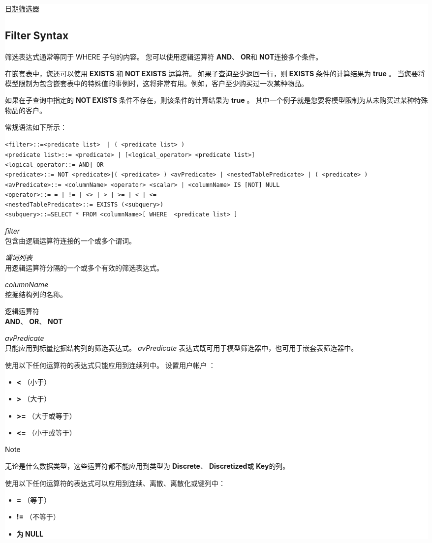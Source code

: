  [日期筛选器](#bkmk_Ex8)  
  
##  <a name="bkmk_Syntax"></a> Filter Syntax  
 筛选表达式通常等同于 WHERE 子句的内容。 您可以使用逻辑运算符 **AND**、 **OR**和 **NOT**连接多个条件。  
  
 在嵌套表中，您还可以使用 **EXISTS** 和 **NOT EXISTS** 运算符。 如果子查询至少返回一行，则 **EXISTS** 条件的计算结果为 **true** 。 当您要将模型限制为包含嵌套表中的特殊值的事例时，这将非常有用。例如，客户至少购买过一次某种物品。  
  
 如果在子查询中指定的 **NOT EXISTS** 条件不存在，则该条件的计算结果为 **true** 。 其中一个例子就是您要将模型限制为从未购买过某种特殊物品的客户。  
  
 常规语法如下所示：  
  
```  
<filter>::=<predicate list>  | ( <predicate list> )  
<predicate list>::= <predicate> | [<logical_operator> <predicate list>]   
<logical_operator::= AND| OR  
<predicate>::= NOT <predicate>|( <predicate> ) <avPredicate> | <nestedTablePredicate> | ( <predicate> )   
<avPredicate>::= <columnName> <operator> <scalar> | <columnName> IS [NOT] NULL  
<operator>::= = | != | <> | > | >= | < | <=  
<nestedTablePredicate>::= EXISTS (<subquery>)  
<subquery>::=SELECT * FROM <columnName>[ WHERE  <predicate list> ]  
```  
  
 *filter*  
 包含由逻辑运算符连接的一个或多个谓词。  
  
 *谓词列表*  
 用逻辑运算符分隔的一个或多个有效的筛选表达式。  
  
 *columnName*  
 挖掘结构列的名称。  
  
 逻辑运算符  
 **AND**、 **OR**、 **NOT**  
  
 *avPredicate*  
 只能应用到标量挖掘结构列的筛选表达式。 *avPredicate* 表达式既可用于模型筛选器中，也可用于嵌套表筛选器中。  
  
 使用以下任何运算符的表达式只能应用到连续列中。 设置用户帐户 ：  
  
-   **\<** （小于）  
  
-   **>** （大于）  
  
-   **>=** （大于或等于）  
  
-   **\<=** （小于或等于）  
  
> [!NOTE]  
>  无论是什么数据类型，这些运算符都不能应用到类型为 **Discrete**、 **Discretized**或 **Key**的列。  
  
 使用以下任何运算符的表达式可以应用到连续、离散、离散化或键列中：  
  
-   **=** （等于）  
  
-   **!=** （不等于）  
  
-   **为 NULL**  
  